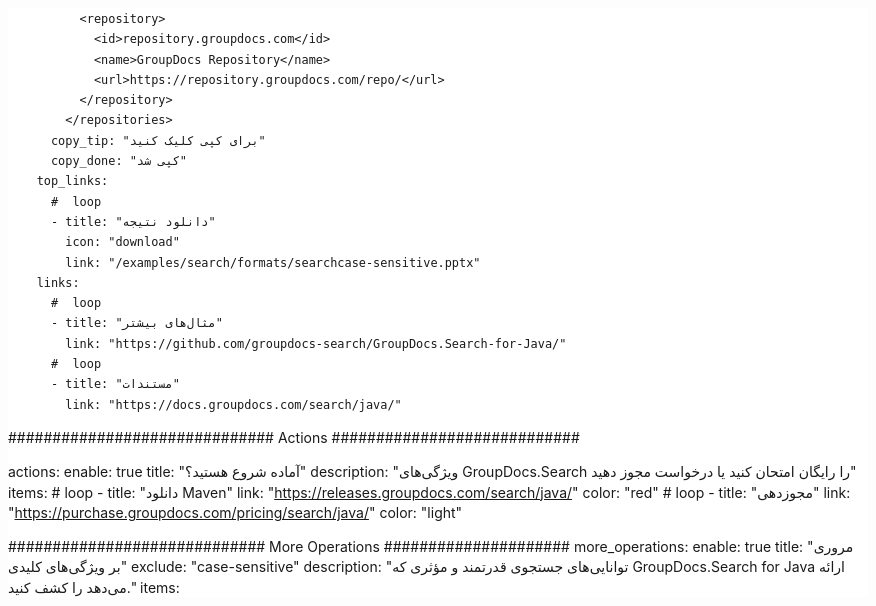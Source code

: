               <repository>
                <id>repository.groupdocs.com</id>
                <name>GroupDocs Repository</name>
                <url>https://repository.groupdocs.com/repo/</url>
              </repository>
            </repositories>
          copy_tip: "برای کپی کلیک کنید"
          copy_done: "کپی شد"
        top_links:
          #  loop
          - title: "دانلود نتیجه"
            icon: "download"
            link: "/examples/search/formats/searchcase-sensitive.pptx"
        links:
          #  loop
          - title: "مثال‌های بیشتر"
            link: "https://github.com/groupdocs-search/GroupDocs.Search-for-Java/"
          #  loop
          - title: "مستندات"
            link: "https://docs.groupdocs.com/search/java/"
            

            


############################## Actions ############################

actions:
  enable: true
  title: "آماده شروع هستید؟"
  description: "ویژگی‌های GroupDocs.Search را رایگان امتحان کنید یا درخواست مجوز دهید"
  items:
    #  loop
    - title: "دانلود Maven"
      link: "https://releases.groupdocs.com/search/java/"
      color: "red"
        #  loop
    - title: "مجوزدهی"
      link: "https://purchase.groupdocs.com/pricing/search/java/"
      color: "light"


############################# More Operations #####################
more_operations:
    enable: true
    title: "مروری بر ویژگی‌های کلیدی"
    exclude: "case-sensitive"
    description: "توانایی‌های جستجوی قدرتمند و مؤثری که GroupDocs.Search for Java ارائه می‌دهد را کشف کنید."
    items: 
          